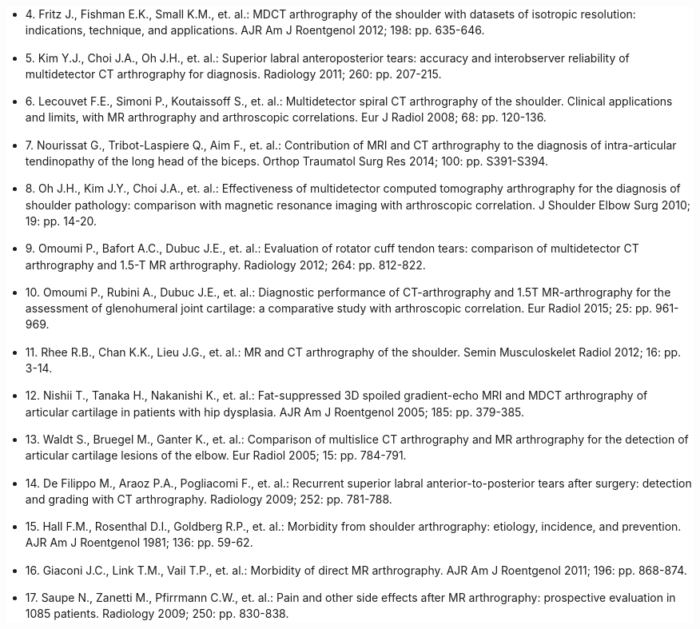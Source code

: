 
- 4\. Fritz J., Fishman E.K., Small K.M., et. al.: MDCT arthrography of the shoulder with datasets of isotropic resolution: indications, technique, and applications. AJR Am J Roentgenol 2012; 198: pp. 635-646.


- 5\. Kim Y.J., Choi J.A., Oh J.H., et. al.: Superior labral anteroposterior tears: accuracy and interobserver reliability of multidetector CT arthrography for diagnosis. Radiology 2011; 260: pp. 207-215.


- 6\. Lecouvet F.E., Simoni P., Koutaissoff S., et. al.: Multidetector spiral CT arthrography of the shoulder. Clinical applications and limits, with MR arthrography and arthroscopic correlations. Eur J Radiol 2008; 68: pp. 120-136.


- 7\. Nourissat G., Tribot-Laspiere Q., Aim F., et. al.: Contribution of MRI and CT arthrography to the diagnosis of intra-articular tendinopathy of the long head of the biceps. Orthop Traumatol Surg Res 2014; 100: pp. S391-S394.


- 8\. Oh J.H., Kim J.Y., Choi J.A., et. al.: Effectiveness of multidetector computed tomography arthrography for the diagnosis of shoulder pathology: comparison with magnetic resonance imaging with arthroscopic correlation. J Shoulder Elbow Surg 2010; 19: pp. 14-20.


- 9\. Omoumi P., Bafort A.C., Dubuc J.E., et. al.: Evaluation of rotator cuff tendon tears: comparison of multidetector CT arthrography and 1.5-T MR arthrography. Radiology 2012; 264: pp. 812-822.


- 10\. Omoumi P., Rubini A., Dubuc J.E., et. al.: Diagnostic performance of CT-arthrography and 1.5T MR-arthrography for the assessment of glenohumeral joint cartilage: a comparative study with arthroscopic correlation. Eur Radiol 2015; 25: pp. 961-969.


- 11\. Rhee R.B., Chan K.K., Lieu J.G., et. al.: MR and CT arthrography of the shoulder. Semin Musculoskelet Radiol 2012; 16: pp. 3-14.


- 12\. Nishii T., Tanaka H., Nakanishi K., et. al.: Fat-suppressed 3D spoiled gradient-echo MRI and MDCT arthrography of articular cartilage in patients with hip dysplasia. AJR Am J Roentgenol 2005; 185: pp. 379-385.


- 13\. Waldt S., Bruegel M., Ganter K., et. al.: Comparison of multislice CT arthrography and MR arthrography for the detection of articular cartilage lesions of the elbow. Eur Radiol 2005; 15: pp. 784-791.


- 14\. De Filippo M., Araoz P.A., Pogliacomi F., et. al.: Recurrent superior labral anterior-to-posterior tears after surgery: detection and grading with CT arthrography. Radiology 2009; 252: pp. 781-788.


- 15\. Hall F.M., Rosenthal D.I., Goldberg R.P., et. al.: Morbidity from shoulder arthrography: etiology, incidence, and prevention. AJR Am J Roentgenol 1981; 136: pp. 59-62.


- 16\. Giaconi J.C., Link T.M., Vail T.P., et. al.: Morbidity of direct MR arthrography. AJR Am J Roentgenol 2011; 196: pp. 868-874.


- 17\. Saupe N., Zanetti M., Pfirrmann C.W., et. al.: Pain and other side effects after MR arthrography: prospective evaluation in 1085 patients. Radiology 2009; 250: pp. 830-838.

